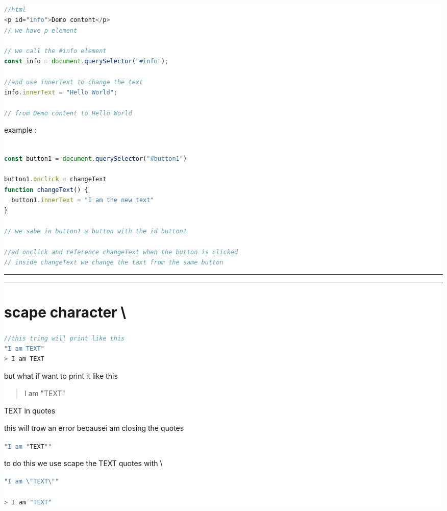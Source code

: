 ```javascript
//html
<p id="info">Demo content</p> 
// we have p element

// we call the #info element
const info = document.querySelector("#info"); 

//and use innerText to change the text
info.innerText = "Hello World"; 

// from Demo content to Hello World


```
example :
```javascript

const button1 = document.querySelector("#button1")

button1.onclick = changeText
function changeText() {
  button1.innerText = "I am the new text"
}

// we sabe in button1 a button with the id button1

//ad onclick and reference changeText when the button is clicked
// inside changeText we change the taxt from the same button
```

---
---
# scape character \

```javascript 
//this tring will print like this
"I am TEXT"
> I am TEXT
```
but what if want to print it like this 
> I am "TEXT"

TEXT in quotes

this will trow an error becausei am closing the quotes
```javascript
"I am "TEXT""

```

to do this we use scape the TEXT quotes with \
```javascript
"I am \"TEXT\""

> I am "TEXT"

```
